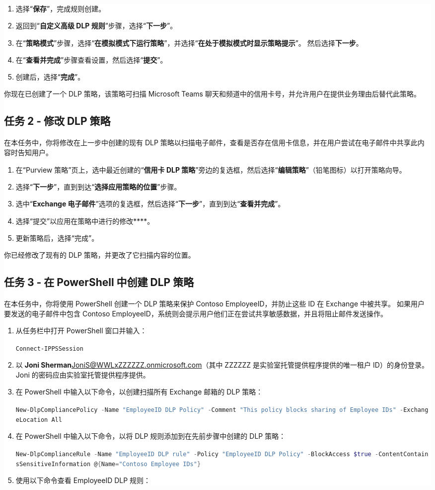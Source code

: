 1. 选择“**保存**”，完成规则创建。

1. 返回到“**自定义高级 DLP 规则**”步骤，选择“**下一步**”。

1. 在“**策略模式**”步骤，选择“**在模拟模式下运行策略**”，并选择“**在处于模拟模式时显示策略提示**”。 然后选择**下一步**。

1. 在“**查看并完成**”步骤查看设置，然后选择“**提交**”。

1. 创建后，选择“**完成**”。

你现在已创建了一个 DLP 策略，该策略可扫描 Microsoft Teams 聊天和频道中的信用卡号，并允许用户在提供业务理由后替代此策略。

## 任务 2 - 修改 DLP 策略

在本任务中，你将修改在上一步中创建的现有 DLP 策略以扫描电子邮件，查看是否存在信用卡信息，并在用户尝试在电子邮件中共享此内容时告知用户。



1. 在“Purview 策略”页上，选中最近创建的“**信用卡 DLP 策略**”旁边的复选框，然后选择“**编辑策略**”（铅笔图标）以打开策略向导。

1. 选择“**下一步**”，直到到达“**选择应用策略的位置**”步骤。

1. 选中“**Exchange 电子邮件**”选项的复选框，然后选择“**下一步**”，直到到达“**查看并完成**”。

1. 选择“提交”以应用在策略中进行的修改****。

1. 更新策略后，选择“完成”。

你已经修改了现有的 DLP 策略，并更改了它扫描内容的位置。

## 任务 3 - 在 PowerShell 中创建 DLP 策略

在本任务中，你将使用 PowerShell 创建一个 DLP 策略来保护 Contoso EmployeeID，并防止这些 ID 在 Exchange 中被共享。 如果用户要发送的电子邮件中包含 Contoso EmployeeID，系统则会提示用户他们正在尝试共享敏感数据，并且将阻止邮件发送操作。



1. 从任务栏中打开 PowerShell 窗口并输入：

    ```powershell
    Connect-IPPSSession
    ```

1. 以 **Joni Sherman**JoniS@WWLxZZZZZZ.onmicrosoft.com（其中 ZZZZZZ 是实验室托管提供程序提供的唯一租户 ID）的身份登录。  Joni 的密码应由实验室托管提供程序提供。

1. 在 PowerShell 中输入以下命令，以创建扫描所有 Exchange 邮箱的 DLP 策略：

    ```powershell
    New-DlpCompliancePolicy -Name "EmployeeID DLP Policy" -Comment "This policy blocks sharing of Employee IDs" -ExchangeLocation All
    ```

1. 在 PowerShell 中输入以下命令，以将 DLP 规则添加到在先前步骤中创建的 DLP 策略：

    ```powershell
    New-DlpComplianceRule -Name "EmployeeID DLP rule" -Policy "EmployeeID DLP Policy" -BlockAccess $true -ContentContainsSensitiveInformation @{Name="Contoso Employee IDs"}
    ```

1. 使用以下命令查看 EmployeeID DLP 规则：
